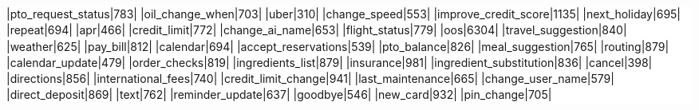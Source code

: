 |pto_request_status|783|
|oil_change_when|703|
|uber|310|
|change_speed|553|
|improve_credit_score|1135|
|next_holiday|695|
|repeat|694|
|apr|466|
|credit_limit|772|
|change_ai_name|653|
|flight_status|779|
|oos|6304|
|travel_suggestion|840|
|weather|625|
|pay_bill|812|
|calendar|694|
|accept_reservations|539|
|pto_balance|826|
|meal_suggestion|765|
|routing|879|
|calendar_update|479|
|order_checks|819|
|ingredients_list|879|
|insurance|981|
|ingredient_substitution|836|
|cancel|398|
|directions|856|
|international_fees|740|
|credit_limit_change|941|
|last_maintenance|665|
|change_user_name|579|
|direct_deposit|869|
|text|762|
|reminder_update|637|
|goodbye|546|
|new_card|932|
|pin_change|705|